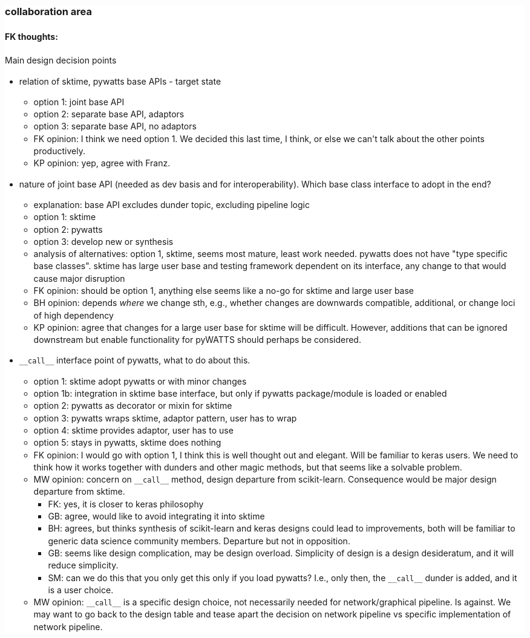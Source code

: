 ### collaboration area

#### FK thoughts:

Main design decision points

* relation of sktime, pywatts base APIs - target state
    * option 1: joint base API
    * option 2: separate base API, adaptors
    * option 3: separate base API, no adaptors
    * FK opinion: I think we need option 1. We decided this last time, I think, or else we can't talk about the other points productively.
    * KP opinion: yep, agree with Franz.


* nature of joint base API (needed as dev basis and for interoperability). Which base class interface to adopt in the end?
    * explanation: base API excludes dunder topic, excluding pipeline logic
    * option 1: sktime
    * option 2: pywatts
    * option 3: develop new or synthesis
    * analysis of alternatives: option 1, sktime, seems most mature, least work needed. pywatts does not have "type specific base classes". sktime has large user base and testing framework dependent on its interface, any change to that would cause major disruption
    * FK opinion: should be option 1, anything else seems like a no-go for sktime and large user base
    * BH opinion: depends *where* we change sth, e.g., whether changes are downwards compatible, additional, or change loci of high dependency
    * KP opinion: agree that changes for a large user base for sktime will be difficult. However, additions that can be ignored downstream but enable functionality for pyWATTS should perhaps be considered.

* `__call__` interface point of pywatts, what to do about this.
    * option 1: sktime adopt pywatts or with minor changes
    * option 1b: integration in sktime base interface, but only if pywatts package/module is loaded or enabled
    * option 2: pywatts as decorator or mixin for sktime
    * option 3: pywatts wraps sktime, adaptor pattern, user has to wrap
    * option 4: sktime provides adaptor, user has to use
    * option 5: stays in pywatts, sktime does nothing
    * FK opinion: I would go with option 1, I think this is well thought out and elegant. Will be familiar to keras users. We need to think how it works together with dunders and other magic methods, but that seems like a solvable problem.
    * MW opinion: concern on `__call__` method, design departure from scikit-learn. Consequence would be major design departure from sktime.
        * FK: yes, it is closer to keras philosophy
        * GB: agree, would like to avoid integrating it into sktime
        * BH: agrees, but thinks synthesis of scikit-learn and keras designs could lead to improvements, both will be familiar to generic data science community members. Departure but not in opposition.
        * GB: seems like design complication, may be design overload. Simplicity of design is a design desideratum, and it will reduce simplicity.
        * SM: can we do this that you only get this only if you load pywatts? I.e., only then, the `__call__` dunder is added, and it is a user choice.
    * MW opinion: `__call__` is a specific design choice, not necessarily needed for network/graphical pipeline. Is against. We may want to go back to the design table and tease apart the decision on network pipeline vs specific implementation of network pipeline.
